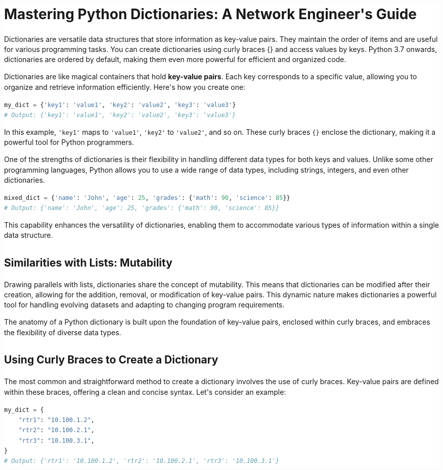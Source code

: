 # Mastering Python Dictionaries: A Network Engineer's Guide

Dictionaries are versatile data structures that store information as key-value pairs. They maintain the order of items and are useful for various programming tasks. You can create dictionaries using curly braces {} and access values by keys. Python 3.7 onwards, dictionaries are ordered by default, making them even more powerful for efficient and organized code.

Dictionaries are like magical containers that hold **key-value pairs**. Each key corresponds to a specific value, allowing you to organize and retrieve information efficiently. Here's how you create one:

```python
my_dict = {'key1': 'value1', 'key2': 'value2', 'key3': 'value3'}
# Output: {'key1': 'value1', 'key2': 'value2', 'key3': 'value3'}
```

In this example, `'key1'` maps to `'value1'`, `'key2'` to `'value2'`, and so on. These curly braces `{}` enclose the dictionary, making it a powerful tool for Python programmers.

One of the strengths of dictionaries is their flexibility in handling different data types for both keys and values. Unlike some other programming languages, Python allows you to use a wide range of data types, including strings, integers, and even other dictionaries.

```python
mixed_dict = {'name': 'John', 'age': 25, 'grades': {'math': 90, 'science': 85}}
# Output: {'name': 'John', 'age': 25, 'grades': {'math': 90, 'science': 85}}
```

This capability enhances the versatility of dictionaries, enabling them to accommodate various types of information within a single data structure.

## Similarities with Lists: Mutability

Drawing parallels with lists, dictionaries share the concept of mutability. This means that dictionaries can be modified after their creation, allowing for the addition, removal, or modification of key-value pairs. This dynamic nature makes dictionaries a powerful tool for handling evolving datasets and adapting to changing program requirements.

The anatomy of a Python dictionary is built upon the foundation of key-value pairs, enclosed within curly braces, and embraces the flexibility of diverse data types.

## Using Curly Braces to Create a Dictionary

The most common and straightforward method to create a dictionary involves the use of curly braces. Key-value pairs are defined within these braces, offering a clean and concise syntax. Let's consider an example:

```python
my_dict = {
    "rtr1": "10.100.1.2",
    "rtr2": "10.100.2.1",
    "rtr3": "10.100.3.1",
}
# Output: {'rtr1': '10.100.1.2', 'rtr2': '10.100.2.1', 'rtr3': '10.100.3.1'}
```
